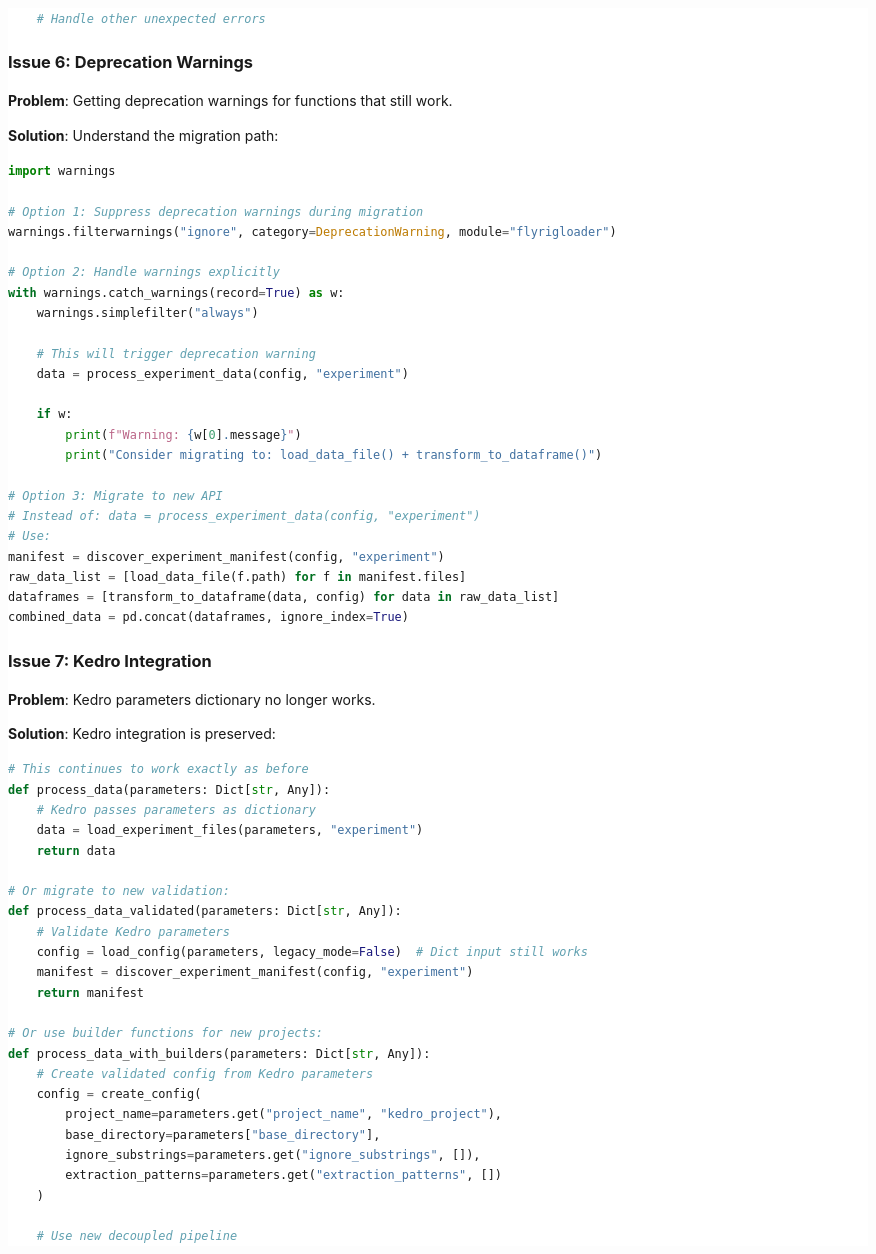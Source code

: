 ```python
    # Handle other unexpected errors
```

### Issue 6: Deprecation Warnings

**Problem**: Getting deprecation warnings for functions that still work.

**Solution**: Understand the migration path:

```python
import warnings

# Option 1: Suppress deprecation warnings during migration
warnings.filterwarnings("ignore", category=DeprecationWarning, module="flyrigloader")

# Option 2: Handle warnings explicitly
with warnings.catch_warnings(record=True) as w:
    warnings.simplefilter("always")
    
    # This will trigger deprecation warning
    data = process_experiment_data(config, "experiment")
    
    if w:
        print(f"Warning: {w[0].message}")
        print("Consider migrating to: load_data_file() + transform_to_dataframe()")

# Option 3: Migrate to new API
# Instead of: data = process_experiment_data(config, "experiment")
# Use:
manifest = discover_experiment_manifest(config, "experiment")
raw_data_list = [load_data_file(f.path) for f in manifest.files]
dataframes = [transform_to_dataframe(data, config) for data in raw_data_list]
combined_data = pd.concat(dataframes, ignore_index=True)
```

### Issue 7: Kedro Integration

**Problem**: Kedro parameters dictionary no longer works.

**Solution**: Kedro integration is preserved:

```python
# This continues to work exactly as before
def process_data(parameters: Dict[str, Any]):
    # Kedro passes parameters as dictionary
    data = load_experiment_files(parameters, "experiment")
    return data

# Or migrate to new validation:
def process_data_validated(parameters: Dict[str, Any]):
    # Validate Kedro parameters
    config = load_config(parameters, legacy_mode=False)  # Dict input still works
    manifest = discover_experiment_manifest(config, "experiment")
    return manifest

# Or use builder functions for new projects:
def process_data_with_builders(parameters: Dict[str, Any]):
    # Create validated config from Kedro parameters
    config = create_config(
        project_name=parameters.get("project_name", "kedro_project"),
        base_directory=parameters["base_directory"],
        ignore_substrings=parameters.get("ignore_substrings", []),
        extraction_patterns=parameters.get("extraction_patterns", [])
    )
    
    # Use new decoupled pipeline
```